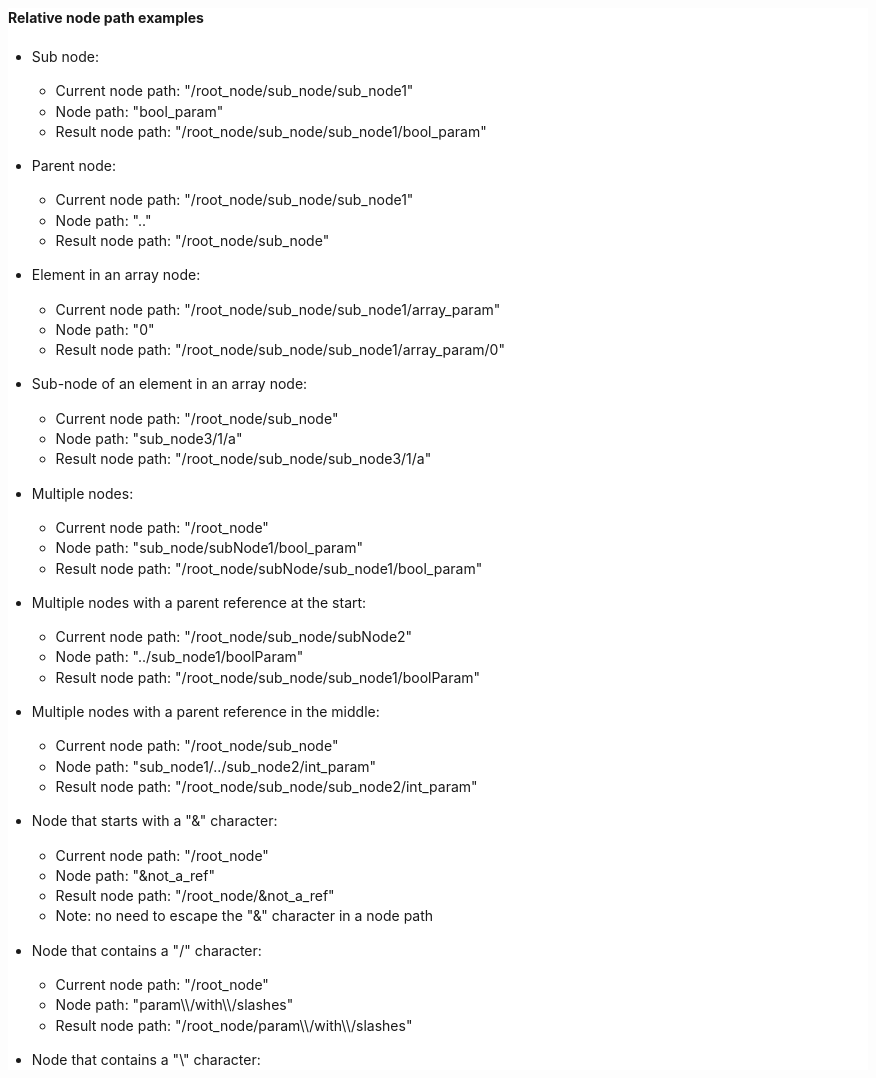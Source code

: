 
#### Relative node path examples

* Sub node:
    
    * Current node path: "/root_node/sub_node/sub_node1"
    * Node path: "bool_param"
    * Result node path: "/root_node/sub_node/sub_node1/bool_param"

* Parent node:
    
    * Current node path: "/root_node/sub_node/sub_node1"
    * Node path: ".."
    * Result node path: "/root_node/sub_node"

* Element in an array node:
    
    * Current node path: "/root_node/sub_node/sub_node1/array_param"
    * Node path: "0"
    * Result node path: "/root_node/sub_node/sub_node1/array_param/0"

* Sub-node of an element in an array node:
    
    * Current node path: "/root_node/sub_node"
    * Node path: "sub_node3/1/a"
    * Result node path: "/root_node/sub_node/sub_node3/1/a"

* Multiple nodes:
    
    * Current node path: "/root_node"
    * Node path: "sub_node/subNode1/bool_param"
    * Result node path: "/root_node/subNode/sub_node1/bool_param"

* Multiple nodes with a parent reference at the start:
    
    * Current node path: "/root_node/sub_node/subNode2"
    * Node path: "../sub_node1/boolParam"
    * Result node path: "/root_node/sub_node/sub_node1/boolParam"
    
* Multiple nodes with a parent reference in the middle:
    
    * Current node path: "/root_node/sub_node"
    * Node path: "sub_node1/../sub_node2/int_param"
    * Result node path: "/root_node/sub_node/sub_node2/int_param"

* Node that starts with a "&" character:

    * Current node path: "/root_node"
    * Node path: "&not_a_ref"
    * Result node path: "/root_node/&not_a_ref"
    * Note: no need to escape the "&" character in a node path

* Node that contains a "/" character:

    * Current node path: "/root_node"
    * Node path: "param\\\\/with\\\\/slashes"
    * Result node path: "/root_node/param\\\\/with\\\\/slashes"

* Node that contains a "\\" character:
